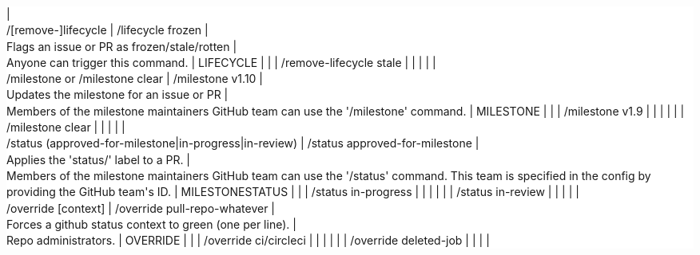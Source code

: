 |    <br>/[remove-]lifecycle                                                              	| /lifecycle frozen                	|    <br>Flags an issue or PR as   frozen/stale/rotten                                                                                                                                                           	|    <br>Anyone can trigger this command.                                                                                                                               	|    LIFECYCLE          	|
|                                                                                         	| /remove-lifecycle   stale        	|                                                                                                                                                                                                                	|                                                                                                                                                                       	|                       	|
|    <br>/milestone or /milestone clear                                                   	| /milestone v1.10                 	|    <br>Updates the milestone for an issue or   PR                                                                                                                                                              	|    <br>Members of the milestone maintainers   GitHub team can use the '/milestone' command.                                                                           	|    MILESTONE          	|
|                                                                                         	| /milestone   v1.9                	|                                                                                                                                                                                                                	|                                                                                                                                                                       	|                       	|
|                                                                                         	| /milestone   clear               	|                                                                                                                                                                                                                	|                                                                                                                                                                       	|                       	|
|    <br>/status   (approved-for-milestone\|in-progress\|in-review)                       	| /status approved-for-milestone   	|    <br>Applies the 'status/' label to a PR.                                                                                                                                                                    	|    <br>Members of the milestone maintainers   GitHub team can use the '/status' command. This team is specified in the   config by providing the GitHub team's ID.    	|    MILESTONESTATUS    	|
|                                                                                         	| /status   in-progress            	|                                                                                                                                                                                                                	|                                                                                                                                                                       	|                       	|
|                                                                                         	| /status   in-review              	|                                                                                                                                                                                                                	|                                                                                                                                                                       	|                       	|
|    <br>/override [context]                                                              	| /override pull-repo-whatever     	|    <br>Forces a github status context to   green (one per line).                                                                                                                                               	|    <br>Repo administrators.                                                                                                                                           	|    OVERRIDE           	|
|                                                                                         	| /override   ci/circleci          	|                                                                                                                                                                                                                	|                                                                                                                                                                       	|                       	|
|                                                                                         	| /override   deleted-job          	|                                                                                                                                                                                                                	|                                                                                                                                                                       	|                       	|